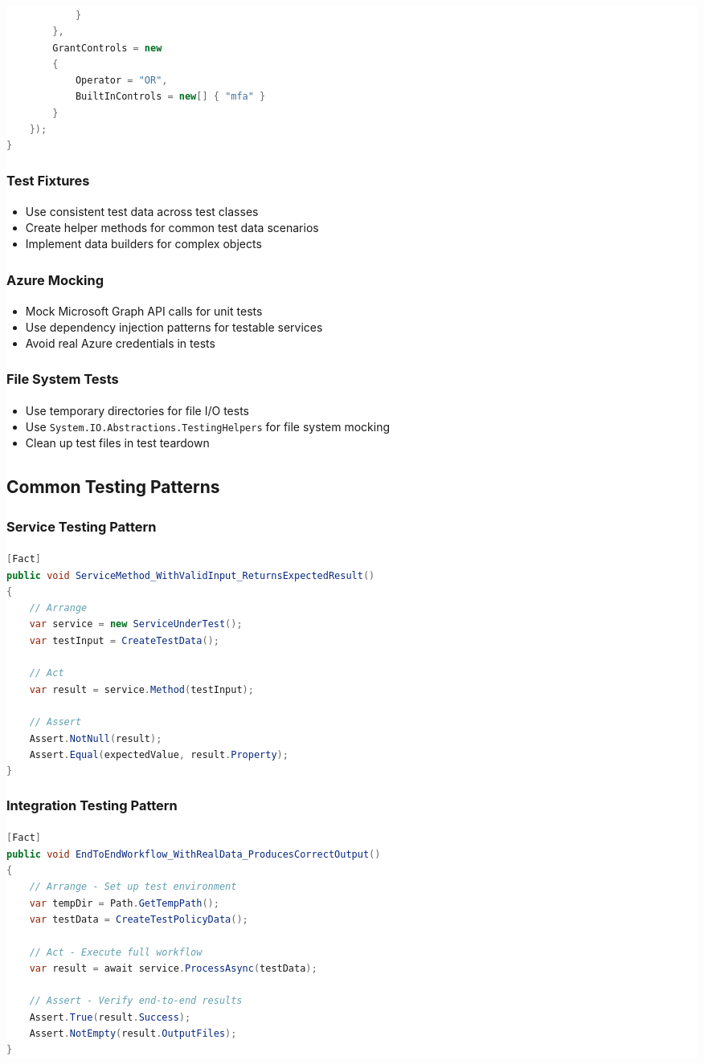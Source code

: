 ```csharp
            }
        },
        GrantControls = new
        {
            Operator = "OR",
            BuiltInControls = new[] { "mfa" }
        }
    });
}
```

### Test Fixtures
- Use consistent test data across test classes
- Create helper methods for common test data scenarios
- Implement data builders for complex objects

### Azure Mocking
- Mock Microsoft Graph API calls for unit tests
- Use dependency injection patterns for testable services
- Avoid real Azure credentials in tests

### File System Tests
- Use temporary directories for file I/O tests
- Use `System.IO.Abstractions.TestingHelpers` for file system mocking
- Clean up test files in test teardown

## Common Testing Patterns

### Service Testing Pattern
```csharp
[Fact]
public void ServiceMethod_WithValidInput_ReturnsExpectedResult()
{
    // Arrange
    var service = new ServiceUnderTest();
    var testInput = CreateTestData();
    
    // Act
    var result = service.Method(testInput);
    
    // Assert
    Assert.NotNull(result);
    Assert.Equal(expectedValue, result.Property);
}
```

### Integration Testing Pattern
```csharp
[Fact]
public void EndToEndWorkflow_WithRealData_ProducesCorrectOutput()
{
    // Arrange - Set up test environment
    var tempDir = Path.GetTempPath();
    var testData = CreateTestPolicyData();
    
    // Act - Execute full workflow
    var result = await service.ProcessAsync(testData);
    
    // Assert - Verify end-to-end results
    Assert.True(result.Success);
    Assert.NotEmpty(result.OutputFiles);
}
```